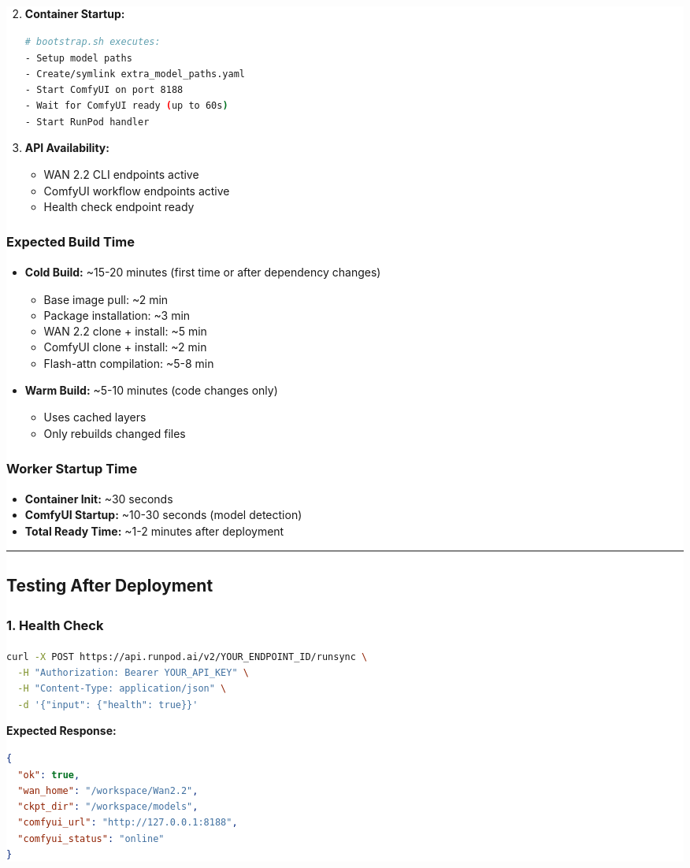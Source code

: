 
2. **Container Startup:**
   ```bash
   # bootstrap.sh executes:
   - Setup model paths
   - Create/symlink extra_model_paths.yaml
   - Start ComfyUI on port 8188
   - Wait for ComfyUI ready (up to 60s)
   - Start RunPod handler
   ```

3. **API Availability:**
   - WAN 2.2 CLI endpoints active
   - ComfyUI workflow endpoints active
   - Health check endpoint ready

### Expected Build Time

- **Cold Build:** ~15-20 minutes (first time or after dependency changes)
  - Base image pull: ~2 min
  - Package installation: ~3 min
  - WAN 2.2 clone + install: ~5 min
  - ComfyUI clone + install: ~2 min
  - Flash-attn compilation: ~5-8 min
  
- **Warm Build:** ~5-10 minutes (code changes only)
  - Uses cached layers
  - Only rebuilds changed files

### Worker Startup Time

- **Container Init:** ~30 seconds
- **ComfyUI Startup:** ~10-30 seconds (model detection)
- **Total Ready Time:** ~1-2 minutes after deployment

---

## Testing After Deployment

### 1. Health Check
```bash
curl -X POST https://api.runpod.ai/v2/YOUR_ENDPOINT_ID/runsync \
  -H "Authorization: Bearer YOUR_API_KEY" \
  -H "Content-Type: application/json" \
  -d '{"input": {"health": true}}'
```

**Expected Response:**
```json
{
  "ok": true,
  "wan_home": "/workspace/Wan2.2",
  "ckpt_dir": "/workspace/models",
  "comfyui_url": "http://127.0.0.1:8188",
  "comfyui_status": "online"
}
```
